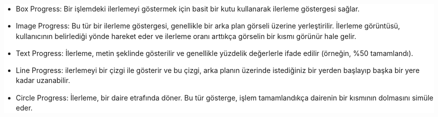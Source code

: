   - Box Progress: Bir işlemdeki ilerlemeyi göstermek için basit bir kutu kullanarak ilerleme göstergesi sağlar.

  <div align="center">
    <video width="40%" height="70%" controls loop>
      <source src="../../STM32CubeIDE/Documents/Images/Progress_indicators/Box_Progress.mp4" type="video/mp4">
      Tarayıcınız video formatını desteklemiyor.
    </video>
  </div>

  - Image Progress: Bu tür bir ilerleme göstergesi, genellikle bir arka plan görseli üzerine yerleştirilir. İlerleme görüntüsü, kullanıcının belirlediği yönde hareket eder ve ilerleme oranı arttıkça görselin bir kısmı görünür hale gelir.

  <div align="center">
    <video width="40%" height="70%" controls loop>
      <source src="../../STM32CubeIDE/Documents/Images/Progress_indicators/Image_Progress.mp4" type="video/mp4">
      Tarayıcınız video formatını desteklemiyor.
    </video>
  </div>

  - Text Progress: İlerleme, metin şeklinde gösterilir ve genellikle yüzdelik değerlerle ifade edilir (örneğin, %50 tamamlandı).  

  <div align="center">
    <video width="40%" height="70%" controls loop>
      <source src="../../STM32CubeIDE/Documents/Images/Progress_indicators/Text_Progress.mp4" type="video/mp4">
      Tarayıcınız video formatını desteklemiyor.
    </video>
  </div>

  - Line Progress: ilerlemeyi bir çizgi ile gösterir ve bu çizgi, arka planın üzerinde istediğiniz bir yerden başlayıp başka bir yere kadar uzanabilir.

  <div align="center">
    <video width="40%" height="70%" controls loop>
      <source src="../../STM32CubeIDE/Documents/Images/Progress_indicators/Line_Progress.mp4" type="video/mp4">
      Tarayıcınız video formatını desteklemiyor.
    </video>
  </div>

  - Circle Progress: İlerleme, bir daire etrafında döner. Bu tür gösterge, işlem tamamlandıkça dairenin bir kısmının dolmasını simüle eder.

  <div align="center">
    <video width="40%" height="70%" controls loop>
      <source src="../../STM32CubeIDE/Documents/Images/Progress_indicators/Circle_Progress.mp4" type="video/mp4">
      Tarayıcınız video formatını desteklemiyor.
    </video>
  </div>
